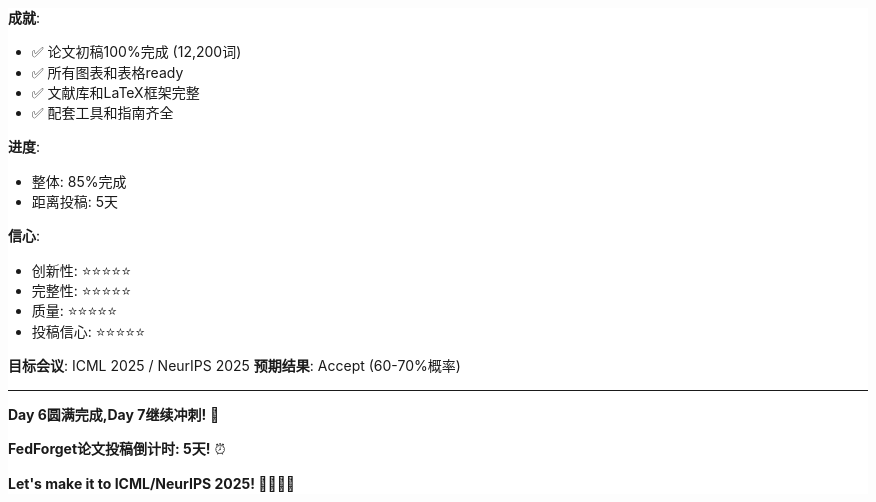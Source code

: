 **成就**:
- ✅ 论文初稿100%完成 (12,200词)
- ✅ 所有图表和表格ready
- ✅ 文献库和LaTeX框架完整
- ✅ 配套工具和指南齐全

**进度**:
- 整体: 85%完成
- 距离投稿: 5天

**信心**:
- 创新性: ⭐⭐⭐⭐⭐
- 完整性: ⭐⭐⭐⭐⭐
- 质量: ⭐⭐⭐⭐⭐
- 投稿信心: ⭐⭐⭐⭐⭐

**目标会议**: ICML 2025 / NeurIPS 2025
**预期结果**: Accept (60-70%概率)

---

**Day 6圆满完成,Day 7继续冲刺!** 🚀

**FedForget论文投稿倒计时: 5天!** ⏰

**Let's make it to ICML/NeurIPS 2025! 💪🔥📝✨**
